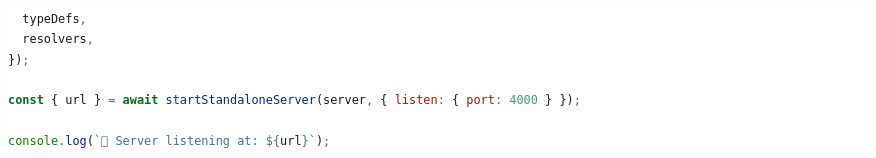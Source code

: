 ```js
  typeDefs,
  resolvers,
});

const { url } = await startStandaloneServer(server, { listen: { port: 4000 } });

console.log(`🚀 Server listening at: ${url}`);
```
